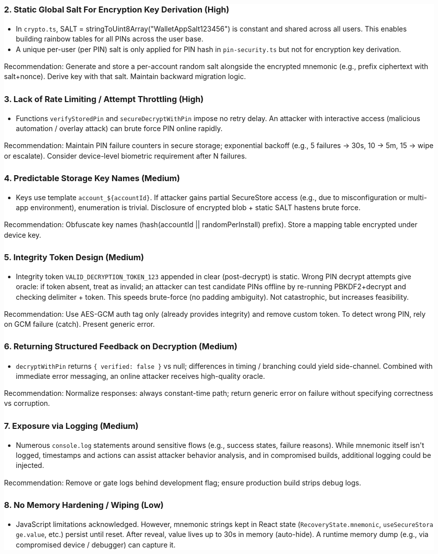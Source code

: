 ### 2. Static Global Salt For Encryption Key Derivation (High)
- In `crypto.ts`, SALT = stringToUint8Array("WalletAppSalt123456") is constant and shared across all users. This enables building rainbow tables for all PINs across the user base.
- A unique per-user (per PIN) salt is only applied for PIN hash in `pin-security.ts` but not for encryption key derivation.

Recommendation: Generate and store a per-account random salt alongside the encrypted mnemonic (e.g., prefix ciphertext with salt+nonce). Derive key with that salt. Maintain backward migration logic.

### 3. Lack of Rate Limiting / Attempt Throttling (High)
- Functions `verifyStoredPin` and `secureDecryptWithPin` impose no retry delay. An attacker with interactive access (malicious automation / overlay attack) can brute force PIN online rapidly.

Recommendation: Maintain PIN failure counters in secure storage; exponential backoff (e.g., 5 failures -> 30s, 10 -> 5m, 15 -> wipe or escalate). Consider device-level biometric requirement after N failures.

### 4. Predictable Storage Key Names (Medium)
- Keys use template `account_${accountId}`. If attacker gains partial SecureStore access (e.g., due to misconfiguration or multi-app environment), enumeration is trivial. Disclosure of encrypted blob + static SALT hastens brute force.

Recommendation: Obfuscate key names (hash(accountId || randomPerInstall) prefix). Store a mapping table encrypted under device key.

### 5. Integrity Token Design (Medium)
- Integrity token `VALID_DECRYPTION_TOKEN_123` appended in clear (post-decrypt) is static. Wrong PIN decrypt attempts give oracle: if token absent, treat as invalid; an attacker can test candidate PINs offline by re-running PBKDF2+decrypt and checking delimiter + token. This speeds brute-force (no padding ambiguity). Not catastrophic, but increases feasibility.

Recommendation: Use AES-GCM auth tag only (already provides integrity) and remove custom token. To detect wrong PIN, rely on GCM failure (catch). Present generic error.

### 6. Returning Structured Feedback on Decryption (Medium)
- `decryptWithPin` returns `{ verified: false }` vs null; differences in timing / branching could yield side-channel. Combined with immediate error messaging, an online attacker receives high-quality oracle.

Recommendation: Normalize responses: always constant-time path; return generic error on failure without specifying correctness vs corruption.

### 7. Exposure via Logging (Medium)
- Numerous `console.log` statements around sensitive flows (e.g., success states, failure reasons). While mnemonic itself isn't logged, timestamps and actions can assist attacker behavior analysis, and in compromised builds, additional logging could be injected.

Recommendation: Remove or gate logs behind development flag; ensure production build strips debug logs.

### 8. No Memory Hardening / Wiping (Low)
- JavaScript limitations acknowledged. However, mnemonic strings kept in React state (`RecoveryState.mnemonic`, `useSecureStorage.value`, etc.) persist until reset. After reveal, value lives up to 30s in memory (auto-hide). A runtime memory dump (e.g., via compromised device / debugger) can capture it.
